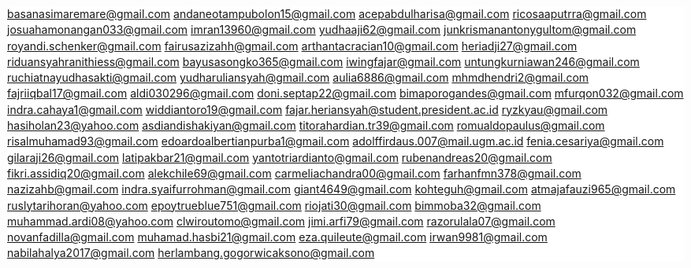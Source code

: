 basanasimaremare@gmail.com
andaneotampubolon15@gmail.com
acepabdulharisa@gmail.com
ricosaaputrra@gmail.com
josuahamonangan033@gmail.com
imran13960@gmail.com
yudhaaji62@gmail.com
junkrismanantonygultom@gmail.com
royandi.schenker@gmail.com
fairusazizahh@gmail.com
arthantacracian10@gmail.com
heriadji27@gmail.com
riduansyahranithiess@gmail.com
bayusasongko365@gmail.com
iwingfajar@gmail.com
untungkurniawan246@gmail.com
ruchiatnayudhasakti@gmail.com
yudharuliansyah@gmail.com
aulia6886@gmail.com
mhmdhendri2@gmail.com
fajriiqbal17@gmail.com
aldi030296@gmail.com
doni.septap22@gmail.com
bimaporogandes@gmail.com
mfurqon032@gmail.com
indra.cahaya1@gmail.com
widdiantoro19@gmail.com
fajar.heriansyah@student.president.ac.id
ryzkyau@gmail.com
hasiholan23@yahoo.com
asdiandishakiyan@gmail.com
titorahardian.tr39@gmail.com
romualdopaulus@gmail.com
risalmuhamad93@gmail.com
edoardoalbertianpurba1@gmail.com
adolffirdaus.007@mail.ugm.ac.id
fenia.cesariya@gmail.com
gilaraji26@gmail.com
latipakbar21@gmail.com
yantotriardianto@gmail.com
rubenandreas20@gmail.com
fikri.assidiq20@gmail.com
alekchile69@gmail.com
carmeliachandra00@gmail.com
farhanfmn378@gmail.com
nazizahb@gmail.com
indra.syaifurrohman@gmail.com
giant4649@gmail.com
kohteguh@gmail.com
atmajafauzi965@gmail.com
ruslytarihoran@yahoo.com
epoytrueblue751@gmail.com
riojati30@gmail.com
bimmoba32@gmail.com
muhammad.ardi08@yahoo.com
clwiroutomo@gmail.com
jimi.arfi79@gmail.com
razorulala07@gmail.com
novanfadilla@gmail.com
muhamad.hasbi21@gmail.com
eza.quileute@gmail.com
irwan9981@gmail.com
nabilahalya2017@gmail.com
herlambang.gogorwicaksono@gmail.com